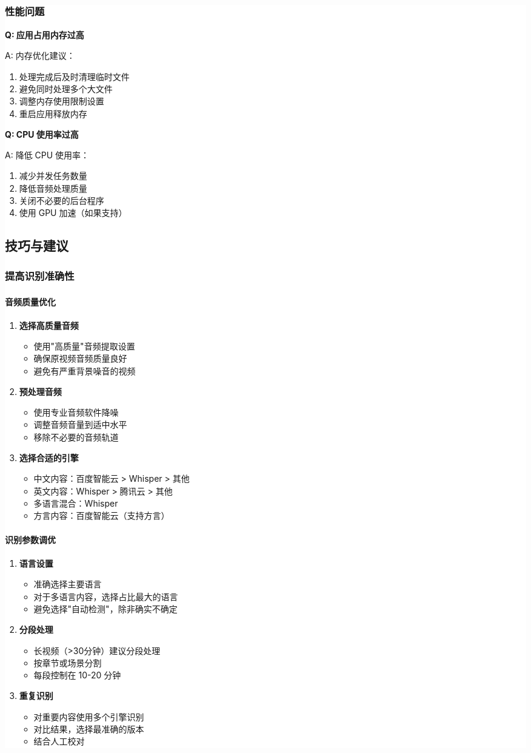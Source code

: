 ### 性能问题

**Q: 应用占用内存过高**

A: 内存优化建议：
1. 处理完成后及时清理临时文件
2. 避免同时处理多个大文件
3. 调整内存使用限制设置
4. 重启应用释放内存

**Q: CPU 使用率过高**

A: 降低 CPU 使用率：
1. 减少并发任务数量
2. 降低音频处理质量
3. 关闭不必要的后台程序
4. 使用 GPU 加速（如果支持）

## 技巧与建议

### 提高识别准确性

#### 音频质量优化

1. **选择高质量音频**
   - 使用"高质量"音频提取设置
   - 确保原视频音频质量良好
   - 避免有严重背景噪音的视频

2. **预处理音频**
   - 使用专业音频软件降噪
   - 调整音频音量到适中水平
   - 移除不必要的音频轨道

3. **选择合适的引擎**
   - 中文内容：百度智能云 > Whisper > 其他
   - 英文内容：Whisper > 腾讯云 > 其他
   - 多语言混合：Whisper
   - 方言内容：百度智能云（支持方言）

#### 识别参数调优

1. **语言设置**
   - 准确选择主要语言
   - 对于多语言内容，选择占比最大的语言
   - 避免选择"自动检测"，除非确实不确定

2. **分段处理**
   - 长视频（>30分钟）建议分段处理
   - 按章节或场景分割
   - 每段控制在 10-20 分钟

3. **重复识别**
   - 对重要内容使用多个引擎识别
   - 对比结果，选择最准确的版本
   - 结合人工校对
